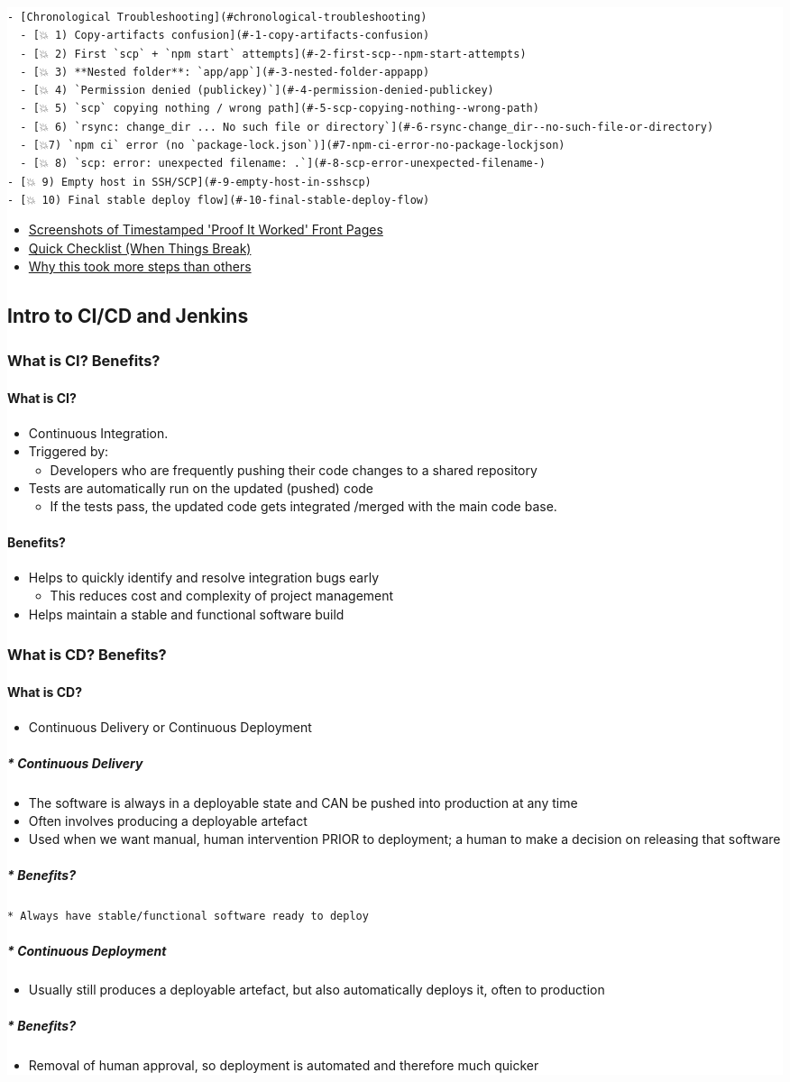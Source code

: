    - [Chronological Troubleshooting](#chronological-troubleshooting)
      - [💥 1) Copy-artifacts confusion](#-1-copy-artifacts-confusion)
      - [💥 2) First `scp` + `npm start` attempts](#-2-first-scp--npm-start-attempts)
      - [💥 3) **Nested folder**: `app/app`](#-3-nested-folder-appapp)
      - [💥 4) `Permission denied (publickey)`](#-4-permission-denied-publickey)
      - [💥 5) `scp` copying nothing / wrong path](#-5-scp-copying-nothing--wrong-path)
      - [💥 6) `rsync: change_dir ... No such file or directory`](#-6-rsync-change_dir--no-such-file-or-directory)
      - [💥7) `npm ci` error (no `package-lock.json`)](#7-npm-ci-error-no-package-lockjson)
      - [💥 8) `scp: error: unexpected filename: .`](#-8-scp-error-unexpected-filename-)
    - [💥 9) Empty host in SSH/SCP](#-9-empty-host-in-sshscp)
    - [💥 10) Final stable deploy flow](#-10-final-stable-deploy-flow)
  - [Screenshots of Timestamped 'Proof It Worked' Front Pages](#screenshots-of-timestamped-proof-it-worked-front-pages)
  - [Quick Checklist (When Things Break)](#quick-checklist-when-things-break)
  - [Why this took more steps than others](#why-this-took-more-steps-than-others)

## Intro to CI/CD and Jenkins

### What is CI? Benefits?

#### What is CI?
* Continuous Integration.
* Triggered by:
  * Developers who are frequently pushing their code changes to a shared repository 
* Tests are automatically run on the updated (pushed) code
  * If the tests pass, the updated code gets integrated /merged with the main code base.

#### Benefits?
* Helps to quickly identify and resolve integration bugs early
  * This reduces cost and complexity of project management
* Helps maintain a stable and functional software build

### What is CD? Benefits?

#### What is CD?
* Continuous Delivery or Continuous Deployment
##### * Continuous Delivery
  * The software is always in a deployable state and CAN be pushed into production at any time
  * Often involves producing a deployable artefact
  * Used when we want manual, human intervention PRIOR to deployment; a human to make a decision on releasing that software

##### * Benefits?
    * Always have stable/functional software ready to deploy

##### * Continuous Deployment
  * Usually still produces a deployable artefact, but also automatically deploys it, often to production

##### * Benefits?
  * Removal of human approval, so deployment is automated and therefore much quicker
